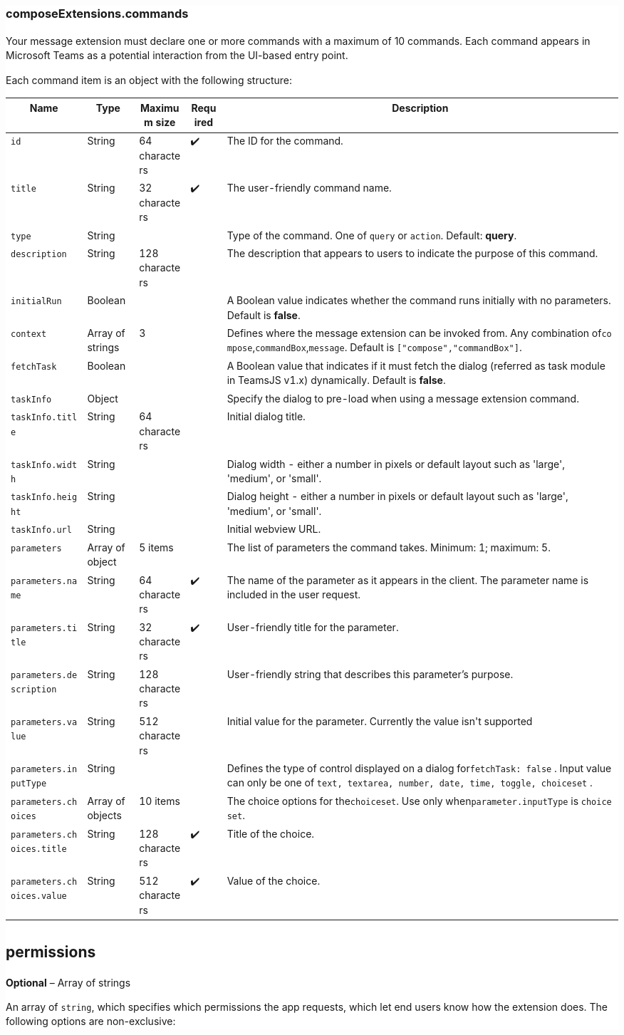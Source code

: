 
### composeExtensions.commands

Your message extension must declare one or more commands with a maximum of 10 commands. Each command appears in Microsoft Teams as a potential interaction from the UI-based entry point.

Each command item is an object with the following structure:

|Name| Type| Maximum size | Required | Description|
|---|---|---|---|---|
|`id`|String|64 characters|✔️|The ID for the command.|
|`title`|String|32 characters|✔️|The user-friendly command name.|
|`type`|String|||Type of the command. One of `query` or `action`. Default: **query**.|
|`description`|String|128 characters||The description that appears to users to indicate the purpose of this command.|
|`initialRun`|Boolean|||A Boolean value indicates whether the command runs initially with no parameters. Default is **false**.|
|`context`|Array of strings|3||Defines where the message extension can be invoked from. Any combination of`compose`,`commandBox`,`message`. Default is `["compose","commandBox"]`.|
|`fetchTask`|Boolean|||A Boolean value that indicates if it must fetch the dialog (referred as task module in TeamsJS v1.x) dynamically. Default is **false**.|
|`taskInfo`|Object|||Specify the dialog to pre-load when using a message extension command.|
|`taskInfo.title`|String|64 characters||Initial dialog title.|
|`taskInfo.width`|String|||Dialog width - either a number in pixels or default layout such as 'large', 'medium', or 'small'.|
|`taskInfo.height`|String|||Dialog height - either a number in pixels or default layout such as 'large', 'medium', or 'small'.|
|`taskInfo.url`|String|||Initial webview URL.|
|`parameters`|Array of object|5 items||The list of parameters the command takes. Minimum: 1; maximum: 5.|
|`parameters.name`|String|64 characters|✔️|The name of the parameter as it appears in the client. The parameter name is included in the user request.|
|`parameters.title`|String|32 characters|✔️|User-friendly title for the parameter.|
|`parameters.description`|String|128 characters||User-friendly string that describes this parameter’s purpose.|
|`parameters.value`|String|512 characters||Initial value for the parameter. Currently the value isn't supported|
|`parameters.inputType`|String|||Defines the type of control displayed on a dialog for`fetchTask: false` . Input value can only be one of `text, textarea, number, date, time, toggle, choiceset` .|
|`parameters.choices`|Array of objects|10 items||The choice options for the`choiceset`. Use only when`parameter.inputType` is `choiceset`.|
|`parameters.choices.title`|String|128 characters|✔️|Title of the choice.|
|`parameters.choices.value`|String|512 characters|✔️|Value of the choice.|

## permissions

**Optional** &ndash; Array of strings

An array of `string`, which specifies which permissions the app requests, which let end users know how the extension does. The following options are non-exclusive:
